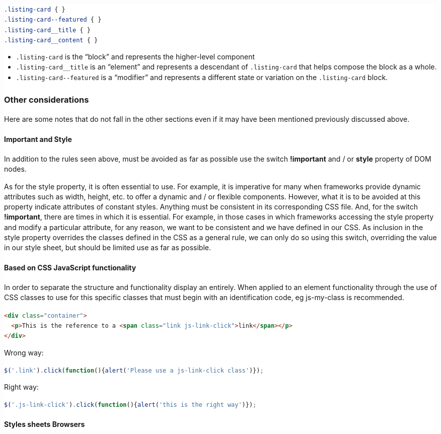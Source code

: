 ```css
.listing-card { }
.listing-card--featured { }
.listing-card__title { }
.listing-card__content { }
```

  * `.listing-card` is the “block” and represents the higher-level component
  * `.listing-card__title` is an “element” and represents a descendant of `.listing-card` that helps compose the block as a whole.
  * `.listing-card--featured` is a “modifier” and represents a different state or variation on the `.listing-card` block.


### Other considerations

Here are some notes that do not fall in the other sections even if it may have been mentioned previously discussed above.

#### Important and Style

In addition to the rules seen above, must be avoided as far as possible use the switch **!important** and / or **style** property of DOM nodes.

As for the style property, it is often essential to use. For example, it is imperative for many when frameworks provide dynamic attributes such as width, height, etc. to offer a dynamic and / or flexible components. However, what it is to be avoided at this property indicate attributes of constant styles. Anything must be consistent in its corresponding CSS file.
And, for the switch **!important**, there are times in which it is essential. For example, in those cases in which frameworks accessing the style property and modify a particular attribute, for any reason, we want to be consistent and we have defined in our CSS. As inclusion in the style property overrides the classes defined in the CSS as a general rule, we can only do so using this switch, overriding the value in our style sheet, but should be limited use as far as possible.

#### Based on CSS JavaScript functionality

In order to separate the structure and functionality display an entirely. When applied to an element functionality through the use of CSS classes to use for this specific classes that must begin with an identification code, eg js-my-class is recommended.

```html
<div class="container">
  <p>This is the reference to a <span class="link js-link-click">link</span></p>
</div>
```

Wrong way:
```javascript
$('.link').click(function(){alert('Please use a js-link-click class')});
```

Right way:
```javascript
$('.js-link-click').click(function(){alert('this is the right way')});
```

#### Styles sheets Browsers
